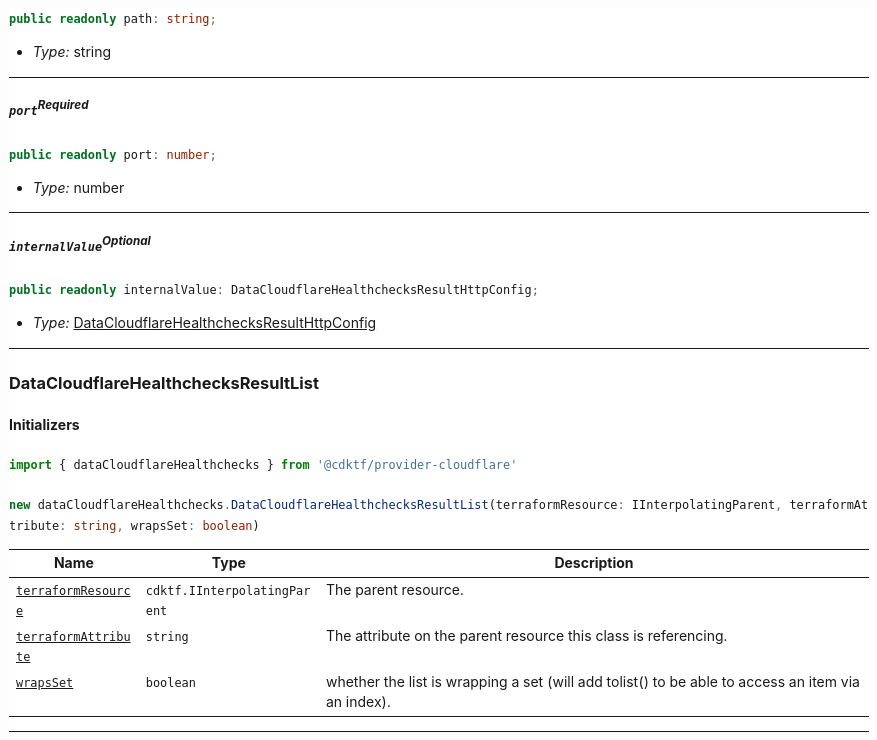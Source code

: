```typescript
public readonly path: string;
```

- *Type:* string

---

##### `port`<sup>Required</sup> <a name="port" id="@cdktf/provider-cloudflare.dataCloudflareHealthchecks.DataCloudflareHealthchecksResultHttpConfigOutputReference.property.port"></a>

```typescript
public readonly port: number;
```

- *Type:* number

---

##### `internalValue`<sup>Optional</sup> <a name="internalValue" id="@cdktf/provider-cloudflare.dataCloudflareHealthchecks.DataCloudflareHealthchecksResultHttpConfigOutputReference.property.internalValue"></a>

```typescript
public readonly internalValue: DataCloudflareHealthchecksResultHttpConfig;
```

- *Type:* <a href="#@cdktf/provider-cloudflare.dataCloudflareHealthchecks.DataCloudflareHealthchecksResultHttpConfig">DataCloudflareHealthchecksResultHttpConfig</a>

---


### DataCloudflareHealthchecksResultList <a name="DataCloudflareHealthchecksResultList" id="@cdktf/provider-cloudflare.dataCloudflareHealthchecks.DataCloudflareHealthchecksResultList"></a>

#### Initializers <a name="Initializers" id="@cdktf/provider-cloudflare.dataCloudflareHealthchecks.DataCloudflareHealthchecksResultList.Initializer"></a>

```typescript
import { dataCloudflareHealthchecks } from '@cdktf/provider-cloudflare'

new dataCloudflareHealthchecks.DataCloudflareHealthchecksResultList(terraformResource: IInterpolatingParent, terraformAttribute: string, wrapsSet: boolean)
```

| **Name** | **Type** | **Description** |
| --- | --- | --- |
| <code><a href="#@cdktf/provider-cloudflare.dataCloudflareHealthchecks.DataCloudflareHealthchecksResultList.Initializer.parameter.terraformResource">terraformResource</a></code> | <code>cdktf.IInterpolatingParent</code> | The parent resource. |
| <code><a href="#@cdktf/provider-cloudflare.dataCloudflareHealthchecks.DataCloudflareHealthchecksResultList.Initializer.parameter.terraformAttribute">terraformAttribute</a></code> | <code>string</code> | The attribute on the parent resource this class is referencing. |
| <code><a href="#@cdktf/provider-cloudflare.dataCloudflareHealthchecks.DataCloudflareHealthchecksResultList.Initializer.parameter.wrapsSet">wrapsSet</a></code> | <code>boolean</code> | whether the list is wrapping a set (will add tolist() to be able to access an item via an index). |

---